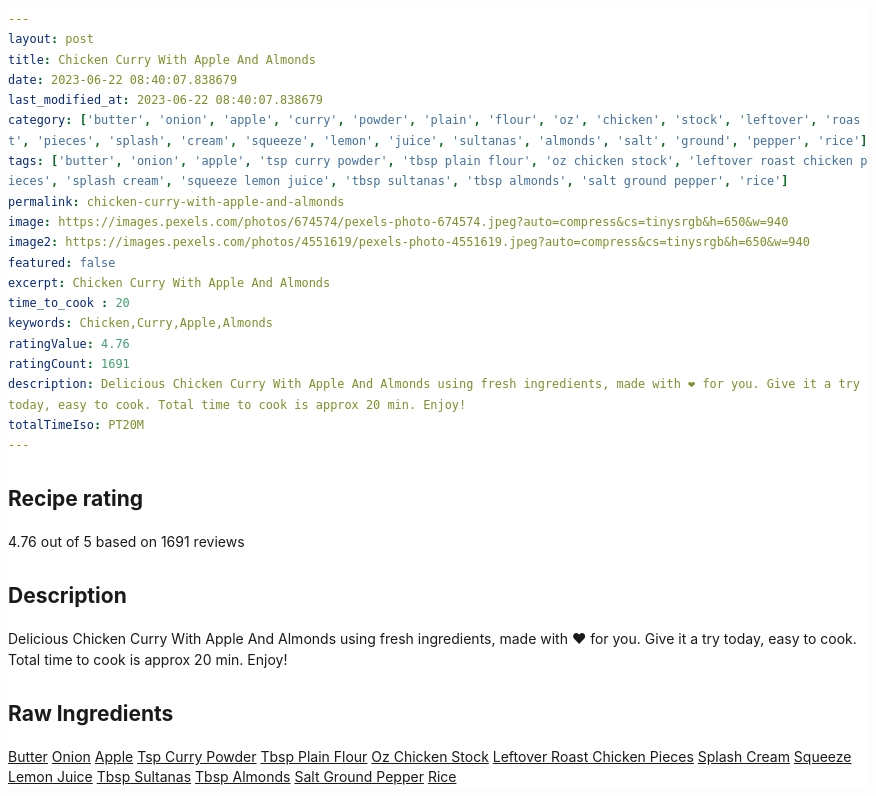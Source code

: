 ```yaml
---
layout: post
title: Chicken Curry With Apple And Almonds
date: 2023-06-22 08:40:07.838679
last_modified_at: 2023-06-22 08:40:07.838679
category: ['butter', 'onion', 'apple', 'curry', 'powder', 'plain', 'flour', 'oz', 'chicken', 'stock', 'leftover', 'roast', 'pieces', 'splash', 'cream', 'squeeze', 'lemon', 'juice', 'sultanas', 'almonds', 'salt', 'ground', 'pepper', 'rice']
tags: ['butter', 'onion', 'apple', 'tsp curry powder', 'tbsp plain flour', 'oz chicken stock', 'leftover roast chicken pieces', 'splash cream', 'squeeze lemon juice', 'tbsp sultanas', 'tbsp almonds', 'salt ground pepper', 'rice']
permalink: chicken-curry-with-apple-and-almonds
image: https://images.pexels.com/photos/674574/pexels-photo-674574.jpeg?auto=compress&cs=tinysrgb&h=650&w=940
image2: https://images.pexels.com/photos/4551619/pexels-photo-4551619.jpeg?auto=compress&cs=tinysrgb&h=650&w=940
featured: false
excerpt: Chicken Curry With Apple And Almonds
time_to_cook : 20
keywords: Chicken,Curry,Apple,Almonds
ratingValue: 4.76
ratingCount: 1691
description: Delicious Chicken Curry With Apple And Almonds using fresh ingredients, made with ❤️ for you. Give it a try today, easy to cook. Total time to cook is approx 20 min. Enjoy!
totalTimeIso: PT20M
---
```

<h2>Recipe rating</h2>
<span class="fa fa-star checked"></span>
<span class="fa fa-star checked"></span>
<span class="fa fa-star checked"></span>
<span class="fa fa-star checked"></span>
<span class="fa fa-star checked"></span> <span>4.76 out of 5 based on 1691 reviews</span>

<h2>Description</h2>
<div>Delicious Chicken Curry With Apple And Almonds using fresh ingredients, made with ❤️ for you. Give it a try today, easy to cook. Total time to cook is approx 20 min. Enjoy!</div>

<h2>Raw Ingredients</h2>
<a href="/tags#butter" class="badge badge-info p-2" target="_blank">Butter</a> <a href="/tags#onion" class="badge badge-info p-2" target="_blank">Onion</a> <a href="/tags#apple" class="badge badge-info p-2" target="_blank">Apple</a> <a href="/tags#tsp curry powder" class="badge badge-info p-2" target="_blank">Tsp Curry Powder</a> <a href="/tags#tbsp plain flour" class="badge badge-info p-2" target="_blank">Tbsp Plain Flour</a> <a href="/tags#oz chicken stock" class="badge badge-info p-2" target="_blank">Oz Chicken Stock</a> <a href="/tags#leftover roast chicken pieces" class="badge badge-info p-2" target="_blank">Leftover Roast Chicken Pieces</a> <a href="/tags#splash cream" class="badge badge-info p-2" target="_blank">Splash Cream</a> <a href="/tags#squeeze lemon juice" class="badge badge-info p-2" target="_blank">Squeeze Lemon Juice</a> <a href="/tags#tbsp sultanas" class="badge badge-info p-2" target="_blank">Tbsp Sultanas</a> <a href="/tags#tbsp almonds" class="badge badge-info p-2" target="_blank">Tbsp Almonds</a> <a href="/tags#salt ground pepper" class="badge badge-info p-2" target="_blank">Salt Ground Pepper</a> <a href="/tags#rice" class="badge badge-info p-2" target="_blank">Rice</a> 
